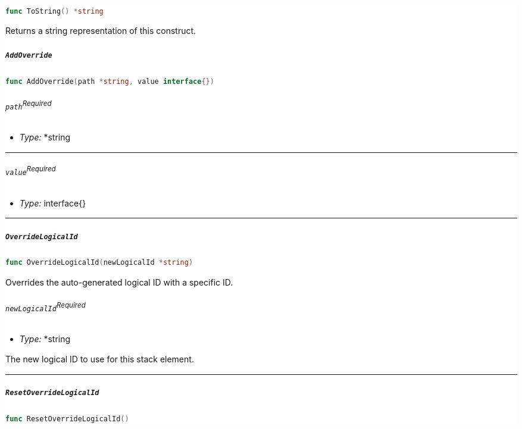 ```go
func ToString() *string
```

Returns a string representation of this construct.

##### `AddOverride` <a name="AddOverride" id="@cdktf/provider-vsphere.dataVsphereDatastoreCluster.DataVsphereDatastoreCluster.addOverride"></a>

```go
func AddOverride(path *string, value interface{})
```

###### `path`<sup>Required</sup> <a name="path" id="@cdktf/provider-vsphere.dataVsphereDatastoreCluster.DataVsphereDatastoreCluster.addOverride.parameter.path"></a>

- *Type:* *string

---

###### `value`<sup>Required</sup> <a name="value" id="@cdktf/provider-vsphere.dataVsphereDatastoreCluster.DataVsphereDatastoreCluster.addOverride.parameter.value"></a>

- *Type:* interface{}

---

##### `OverrideLogicalId` <a name="OverrideLogicalId" id="@cdktf/provider-vsphere.dataVsphereDatastoreCluster.DataVsphereDatastoreCluster.overrideLogicalId"></a>

```go
func OverrideLogicalId(newLogicalId *string)
```

Overrides the auto-generated logical ID with a specific ID.

###### `newLogicalId`<sup>Required</sup> <a name="newLogicalId" id="@cdktf/provider-vsphere.dataVsphereDatastoreCluster.DataVsphereDatastoreCluster.overrideLogicalId.parameter.newLogicalId"></a>

- *Type:* *string

The new logical ID to use for this stack element.

---

##### `ResetOverrideLogicalId` <a name="ResetOverrideLogicalId" id="@cdktf/provider-vsphere.dataVsphereDatastoreCluster.DataVsphereDatastoreCluster.resetOverrideLogicalId"></a>

```go
func ResetOverrideLogicalId()
```
